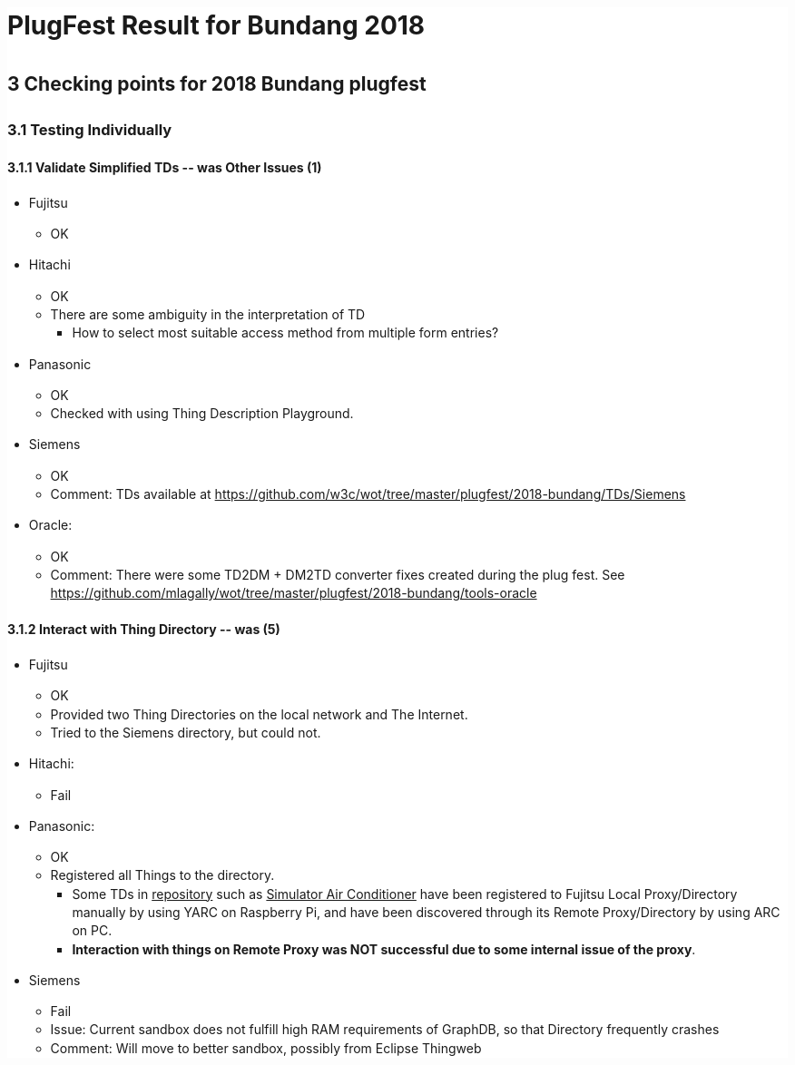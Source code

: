 # PlugFest Result for Bundang 2018

## 3 Checking points for 2018 Bundang plugfest

### 3.1 Testing Individually

#### 3.1.1 Validate Simplified TDs -- was Other Issues (1)

* Fujitsu
  - OK
  
* Hitachi
  - OK
  - There are some ambiguity in the interpretation of TD
    - How to select most suitable access method from multiple form entries?

* Panasonic
  - OK
  - Checked with using Thing Description Playground.
  
* Siemens
  - OK
  - Comment: TDs available at https://github.com/w3c/wot/tree/master/plugfest/2018-bundang/TDs/Siemens
  
* Oracle:
  - OK
  - Comment: There were some TD2DM + DM2TD converter fixes created during the plug fest. See https://github.com/mlagally/wot/tree/master/plugfest/2018-bundang/tools-oracle 

#### 3.1.2 Interact with Thing Directory -- was (5)

* Fujitsu
  - OK
  - Provided two Thing Directories on the local network and The Internet.
  - Tried to the Siemens directory, but could not.
  
* Hitachi: 
  - Fail

* Panasonic:
  - OK
  - Registered all Things to the directory.
    - Some TDs in [repository](https://github.com/w3c/wot/tree/master/plugfest/2018-bundang/TDs/Panasonic) such as [Simulator Air Conditioner](https://github.com/w3c/wot/blob/master/plugfest/2018-bundang/TDs/Panasonic/simulator/PanasonicSimulatedAirConditioner1.jsonld) have been registered to Fujitsu Local Proxy/Directory manually by using YARC on Raspberry Pi, and have been discovered through its Remote Proxy/Directory by using ARC on PC.
    - <b>Interaction with things on Remote Proxy was NOT successful due to some internal issue of the proxy</b>. 

* Siemens
  - Fail
  - Issue: Current sandbox does not fulfill high RAM requirements of GraphDB, so that Directory frequently crashes
  - Comment: Will move to better sandbox, possibly from Eclipse Thingweb
  